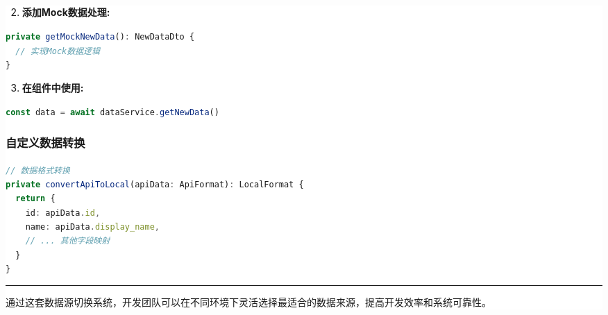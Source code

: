 2. **添加Mock数据处理:**
```typescript
private getMockNewData(): NewDataDto {
  // 实现Mock数据逻辑
}
```

3. **在组件中使用:**
```typescript
const data = await dataService.getNewData()
```

### 自定义数据转换

```typescript
// 数据格式转换
private convertApiToLocal(apiData: ApiFormat): LocalFormat {
  return {
    id: apiData.id,
    name: apiData.display_name,
    // ... 其他字段映射
  }
}
```

---

通过这套数据源切换系统，开发团队可以在不同环境下灵活选择最适合的数据来源，提高开发效率和系统可靠性。 